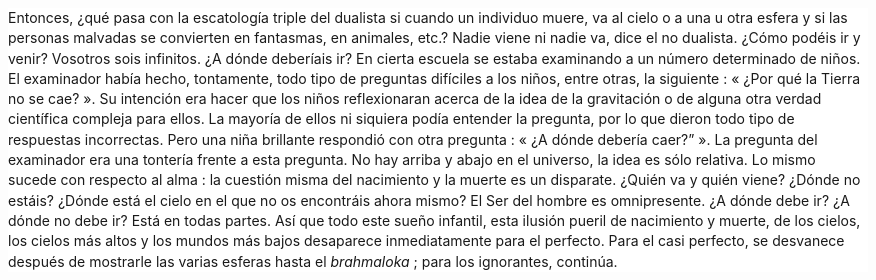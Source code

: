Entonces, ¿qué pasa con la escatología triple del dualista si cuando un individuo muere, va al cielo o a una u otra esfera y si las personas malvadas se convierten en fantasmas, en animales, etc.? Nadie viene ni nadie va, dice el no dualista. ¿Cómo podéis ir y venir? Vosotros sois infinitos. ¿A dónde deberíais ir? En cierta escuela se estaba examinando a un número determinado de niños. El examinador había hecho, tontamente, todo tipo de preguntas difíciles a los niños, entre otras, la siguiente : « ¿Por qué la Tierra no se cae? ». Su intención era hacer que los niños reflexionaran acerca de la idea de la gravitación o de alguna otra verdad científica compleja para ellos. La mayoría de ellos ni siquiera podía entender la pregunta, por lo que dieron todo tipo de respuestas incorrectas. Pero una niña brillante respondió con otra pregunta : « ¿A dónde debería caer?” ». La pregunta del examinador era una tontería frente a esta pregunta. No hay arriba y abajo en el universo, la idea es sólo relativa. Lo mismo sucede con respecto al alma : la cuestión misma del nacimiento y la muerte es un disparate. ¿Quién va y quién viene? ¿Dónde no estáis? ¿Dónde está el cielo en el que no os encontráis ahora mismo? El Ser del hombre es omnipresente. ¿A dónde debe ir? ¿A dónde no debe ir? Está en todas partes. Así que todo este sueño infantil, esta ilusión pueril de nacimiento y muerte, de los cielos, los cielos más altos y los mundos más bajos desaparece inmediatamente para el perfecto. Para el casi perfecto, se desvanece después de mostrarle las varias esferas hasta el *brahmaloka* ; para los ignorantes, continúa.
